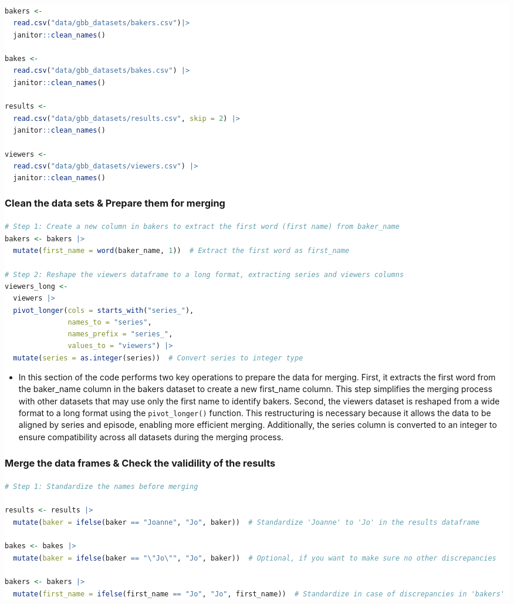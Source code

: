 ``` r
bakers <- 
  read.csv("data/gbb_datasets/bakers.csv")|>
  janitor::clean_names()

bakes <- 
  read.csv("data/gbb_datasets/bakes.csv") |>
  janitor::clean_names()

results <- 
  read.csv("data/gbb_datasets/results.csv", skip = 2) |>
  janitor::clean_names()

viewers <- 
  read.csv("data/gbb_datasets/viewers.csv") |>
  janitor::clean_names()
```

### Clean the data sets & Prepare them for merging

``` r
# Step 1: Create a new column in bakers to extract the first word (first name) from baker_name
bakers <- bakers |> 
  mutate(first_name = word(baker_name, 1))  # Extract the first word as first_name

# Step 2: Reshape the viewers dataframe to a long format, extracting series and viewers columns
viewers_long <- 
  viewers |> 
  pivot_longer(cols = starts_with("series_"), 
               names_to = "series", 
               names_prefix = "series_", 
               values_to = "viewers") |> 
  mutate(series = as.integer(series))  # Convert series to integer type
```

- In this section of the code performs two key operations to prepare the
  data for merging. First, it extracts the first word from the
  baker_name column in the bakers dataset to create a new first_name
  column. This step simplifies the merging process with other datasets
  that may use only the first name to identify bakers. Second, the
  viewers dataset is reshaped from a wide format to a long format using
  the `pivot_longer()` function. This restructuring is necessary because
  it allows the data to be aligned by series and episode, enabling more
  efficient merging. Additionally, the series column is converted to an
  integer to ensure compatibility across all datasets during the merging
  process.

### Merge the data frames & Check the validility of the results

``` r
# Step 1: Standardize the names before merging

results <- results |> 
  mutate(baker = ifelse(baker == "Joanne", "Jo", baker))  # Standardize 'Joanne' to 'Jo' in the results dataframe

bakes <- bakes |> 
  mutate(baker = ifelse(baker == "\"Jo\"", "Jo", baker))  # Optional, if you want to make sure no other discrepancies

bakers <- bakers |> 
  mutate(first_name = ifelse(first_name == "Jo", "Jo", first_name))  # Standardize in case of discrepancies in 'bakers'

```